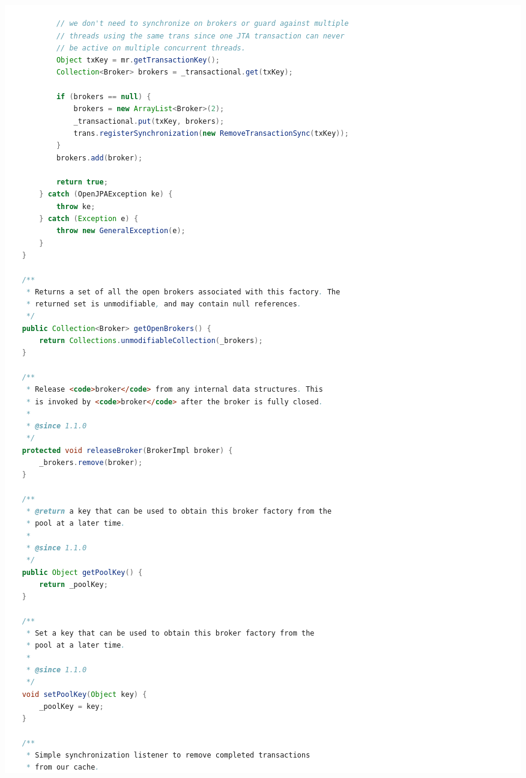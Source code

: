 ```java

            // we don't need to synchronize on brokers or guard against multiple
            // threads using the same trans since one JTA transaction can never
            // be active on multiple concurrent threads.
            Object txKey = mr.getTransactionKey();
            Collection<Broker> brokers = _transactional.get(txKey);
            
            if (brokers == null) {
                brokers = new ArrayList<Broker>(2);
                _transactional.put(txKey, brokers);
                trans.registerSynchronization(new RemoveTransactionSync(txKey));
            }
            brokers.add(broker);
            
            return true;
        } catch (OpenJPAException ke) {
            throw ke;
        } catch (Exception e) {
            throw new GeneralException(e);
        }
    }

    /**
     * Returns a set of all the open brokers associated with this factory. The
     * returned set is unmodifiable, and may contain null references.
     */
    public Collection<Broker> getOpenBrokers() {
        return Collections.unmodifiableCollection(_brokers);
    }

    /**
     * Release <code>broker</code> from any internal data structures. This
     * is invoked by <code>broker</code> after the broker is fully closed.
     *
     * @since 1.1.0
     */
    protected void releaseBroker(BrokerImpl broker) {
        _brokers.remove(broker);
    }

    /**
     * @return a key that can be used to obtain this broker factory from the
     * pool at a later time.
     *
     * @since 1.1.0
     */
    public Object getPoolKey() {
        return _poolKey;
    }

    /**
     * Set a key that can be used to obtain this broker factory from the
     * pool at a later time.
     *
     * @since 1.1.0
     */
    void setPoolKey(Object key) {
        _poolKey = key;
    }

    /**
     * Simple synchronization listener to remove completed transactions
     * from our cache.
```
